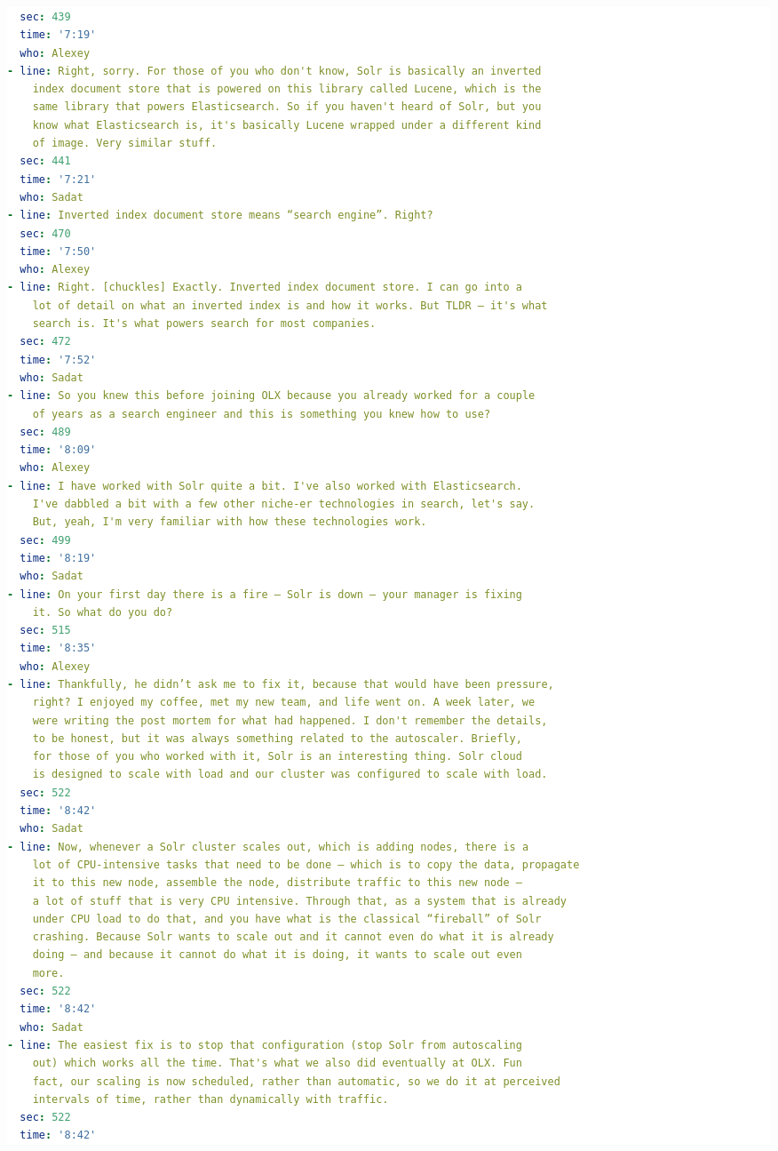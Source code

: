 ```yaml
  sec: 439
  time: '7:19'
  who: Alexey
- line: Right, sorry. For those of you who don't know, Solr is basically an inverted
    index document store that is powered on this library called Lucene, which is the
    same library that powers Elasticsearch. So if you haven't heard of Solr, but you
    know what Elasticsearch is, it's basically Lucene wrapped under a different kind
    of image. Very similar stuff.
  sec: 441
  time: '7:21'
  who: Sadat
- line: Inverted index document store means “search engine”. Right?
  sec: 470
  time: '7:50'
  who: Alexey
- line: Right. [chuckles] Exactly. Inverted index document store. I can go into a
    lot of detail on what an inverted index is and how it works. But TLDR – it's what
    search is. It's what powers search for most companies.
  sec: 472
  time: '7:52'
  who: Sadat
- line: So you knew this before joining OLX because you already worked for a couple
    of years as a search engineer and this is something you knew how to use?
  sec: 489
  time: '8:09'
  who: Alexey
- line: I have worked with Solr quite a bit. I've also worked with Elasticsearch.
    I've dabbled a bit with a few other niche-er technologies in search, let's say.
    But, yeah, I'm very familiar with how these technologies work.
  sec: 499
  time: '8:19'
  who: Sadat
- line: On your first day there is a fire – Solr is down – your manager is fixing
    it. So what do you do?
  sec: 515
  time: '8:35'
  who: Alexey
- line: Thankfully, he didn’t ask me to fix it, because that would have been pressure,
    right? I enjoyed my coffee, met my new team, and life went on. A week later, we
    were writing the post mortem for what had happened. I don't remember the details,
    to be honest, but it was always something related to the autoscaler. Briefly,
    for those of you who worked with it, Solr is an interesting thing. Solr cloud
    is designed to scale with load and our cluster was configured to scale with load.
  sec: 522
  time: '8:42'
  who: Sadat
- line: Now, whenever a Solr cluster scales out, which is adding nodes, there is a
    lot of CPU-intensive tasks that need to be done – which is to copy the data, propagate
    it to this new node, assemble the node, distribute traffic to this new node –
    a lot of stuff that is very CPU intensive. Through that, as a system that is already
    under CPU load to do that, and you have what is the classical “fireball” of Solr
    crashing. Because Solr wants to scale out and it cannot even do what it is already
    doing – and because it cannot do what it is doing, it wants to scale out even
    more.
  sec: 522
  time: '8:42'
  who: Sadat
- line: The easiest fix is to stop that configuration (stop Solr from autoscaling
    out) which works all the time. That's what we also did eventually at OLX. Fun
    fact, our scaling is now scheduled, rather than automatic, so we do it at perceived
    intervals of time, rather than dynamically with traffic.
  sec: 522
  time: '8:42'
```